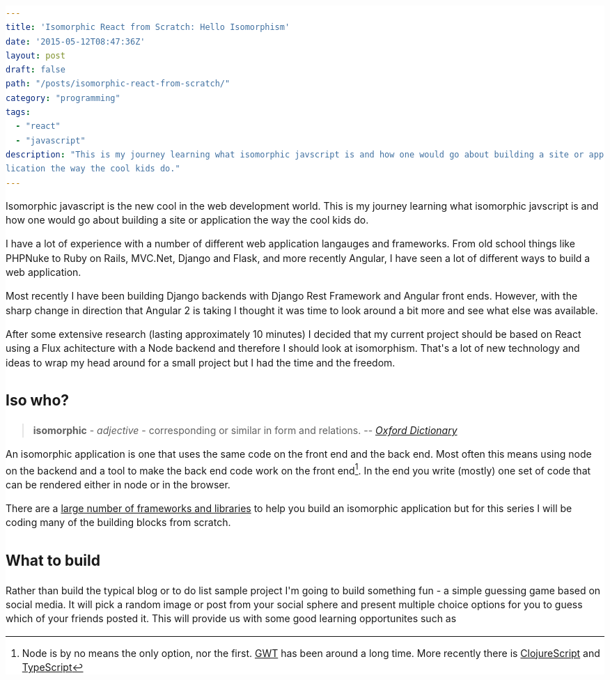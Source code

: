 ```yaml
---
title: 'Isomorphic React from Scratch: Hello Isomorphism'
date: '2015-05-12T08:47:36Z'
layout: post
draft: false
path: "/posts/isomorphic-react-from-scratch/"
category: "programming"
tags:
  - "react"
  - "javascript"
description: "This is my journey learning what isomorphic javscript is and how one would go about building a site or application the way the cool kids do."
---
```

Isomorphic javascript is the new cool in the web development world. This is my journey learning what isomorphic javscript is and how one would go about building a site or application the way the cool kids do.

I have a lot of experience with a number of different web application langauges and frameworks. From old school things like PHPNuke to Ruby on Rails, MVC.Net, Django and Flask, and more recently Angular, I have seen a lot of different ways to build a web application.

Most recently I have been building Django backends with Django Rest Framework and Angular front ends. However, with the sharp change in direction that Angular 2 is taking I thought it was time to look around a bit more and see what else was available.

After some extensive research (lasting approximately 10 minutes) I decided that my current project should be based on React using a Flux achitecture with a Node backend and therefore I should look at isomorphism. That's a lot of new technology and ideas to wrap my head around for a small project but I had the time and the freedom.

## Iso who?

> **isomorphic** - _adjective_ - corresponding or similar in form and relations.
> -- <cite>[Oxford Dictionary](//www.oxforddictionaries.com/definition/english/isomorphic)</cite>

An isomorphic application is one that uses the same code on the front end and the back end. Most often this means using node on the backend and a tool to make the back end code work on the front end[^1]. In the end you write (mostly) one set of code that can be rendered either in node or in the browser.

[^1]: Node is by no means the only option, nor the first. [GWT](//www.gwtproject.org/) has been around a long time. More recently there is [ClojureScript](//github.com/clojure/clojurescript/wiki) and [TypeScript](http://www.typescriptlang.org/)

There are a [large number of frameworks and libraries](//isomorphic.net/libraries) to help you build an isomorphic application but for this series I will be coding many of the building blocks from scratch.

## What to build

Rather than build the typical blog or to do list sample project I'm going to build something fun - a simple guessing game based on social media. It will pick a random image or post from your social sphere and present multiple choice options for you to guess which of your friends posted it. This will provide us with some good learning opportunites such as


[^etp]: I have not explained the production config in detail here. See [webpack.prod.config.js](https://github.com/alephnullplex/twws/blob/part1/webpack.prod.config.js) for more details.